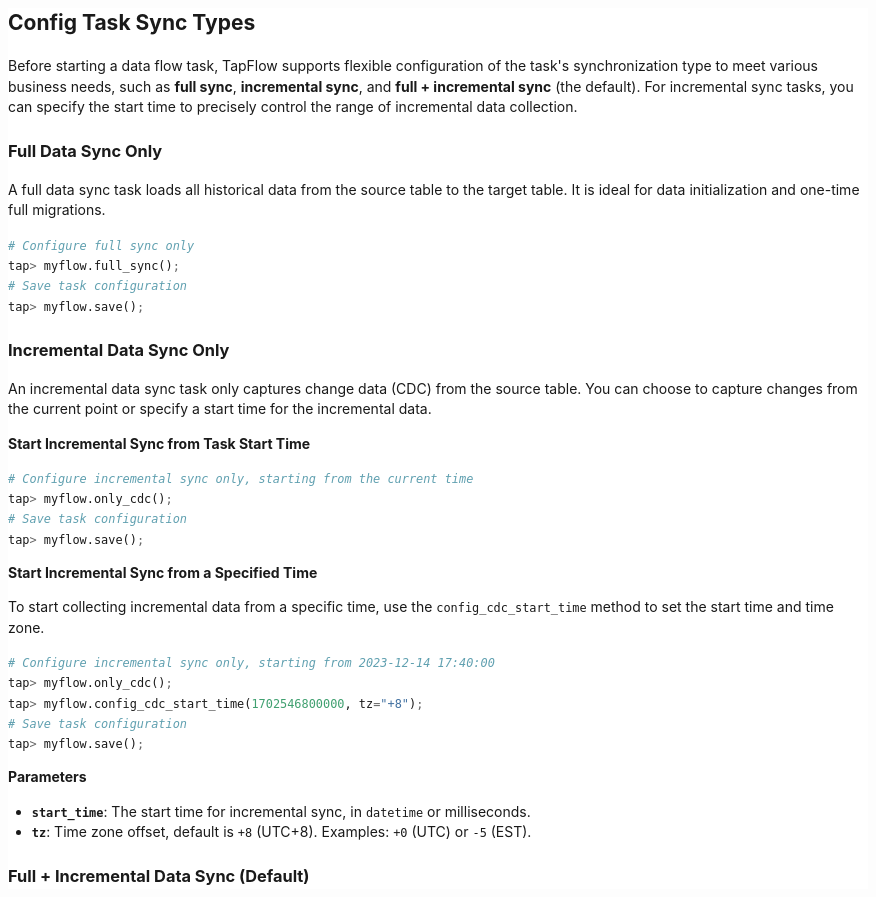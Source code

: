 ## Config Task Sync Types

Before starting a data flow task, TapFlow supports flexible configuration of the task's synchronization type to meet various business needs, such as **full sync**, **incremental sync**, and **full + incremental sync** (the default). For incremental sync tasks, you can specify the start time to precisely control the range of incremental data collection.



### Full Data Sync Only

A full data sync task loads all historical data from the source table to the target table. It is ideal for data initialization and one-time full migrations.

```python
# Configure full sync only
tap> myflow.full_sync();
# Save task configuration
tap> myflow.save();
```



### Incremental Data Sync Only

An incremental data sync task only captures change data (CDC) from the source table. You can choose to capture changes from the current point or specify a start time for the incremental data.

**Start Incremental Sync from Task Start Time**

```python
# Configure incremental sync only, starting from the current time
tap> myflow.only_cdc();
# Save task configuration
tap> myflow.save();
```

**Start Incremental Sync from a Specified Time**

To start collecting incremental data from a specific time, use the `config_cdc_start_time` method to set the start time and time zone.

```python
# Configure incremental sync only, starting from 2023-12-14 17:40:00
tap> myflow.only_cdc();
tap> myflow.config_cdc_start_time(1702546800000, tz="+8");
# Save task configuration
tap> myflow.save();
```

**Parameters**
- **`start_time`**: The start time for incremental sync, in `datetime` or milliseconds.
- **`tz`**: Time zone offset, default is `+8` (UTC+8). Examples: `+0` (UTC) or `-5` (EST).



### Full + Incremental Data Sync (Default)
